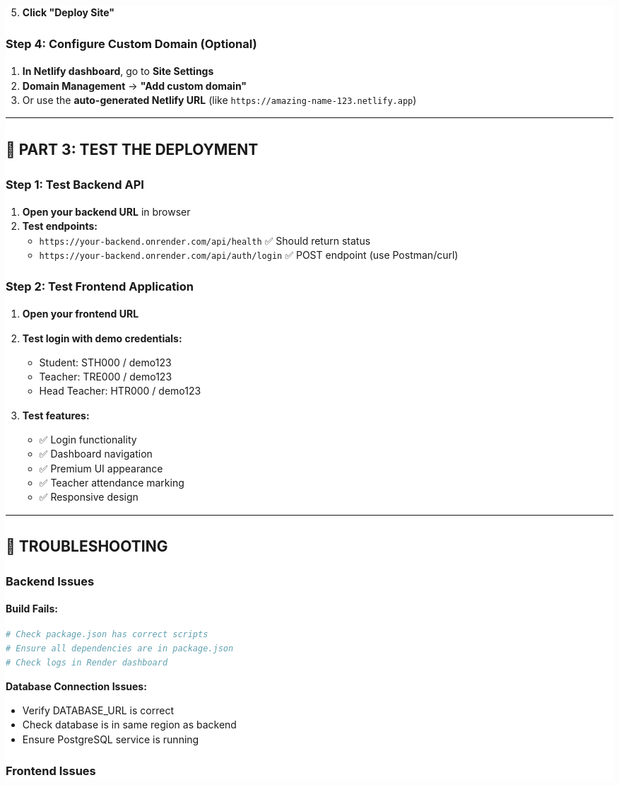 5. **Click "Deploy Site"**

### Step 4: Configure Custom Domain (Optional)

1. **In Netlify dashboard**, go to **Site Settings**
2. **Domain Management** → **"Add custom domain"**
3. Or use the **auto-generated Netlify URL** (like `https://amazing-name-123.netlify.app`)

---

## 🧪 PART 3: TEST THE DEPLOYMENT

### Step 1: Test Backend API

1. **Open your backend URL** in browser
2. **Test endpoints:**
   - `https://your-backend.onrender.com/api/health` ✅ Should return status
   - `https://your-backend.onrender.com/api/auth/login` ✅ POST endpoint (use Postman/curl)

### Step 2: Test Frontend Application

1. **Open your frontend URL**
2. **Test login with demo credentials:**
   - Student: STH000 / demo123
   - Teacher: TRE000 / demo123
   - Head Teacher: HTR000 / demo123

3. **Test features:**
   - ✅ Login functionality
   - ✅ Dashboard navigation
   - ✅ Premium UI appearance
   - ✅ Teacher attendance marking
   - ✅ Responsive design

---

## 🚨 TROUBLESHOOTING

### Backend Issues

**Build Fails:**
```powershell
# Check package.json has correct scripts
# Ensure all dependencies are in package.json
# Check logs in Render dashboard
```

**Database Connection Issues:**
- Verify DATABASE_URL is correct
- Check database is in same region as backend
- Ensure PostgreSQL service is running

### Frontend Issues
